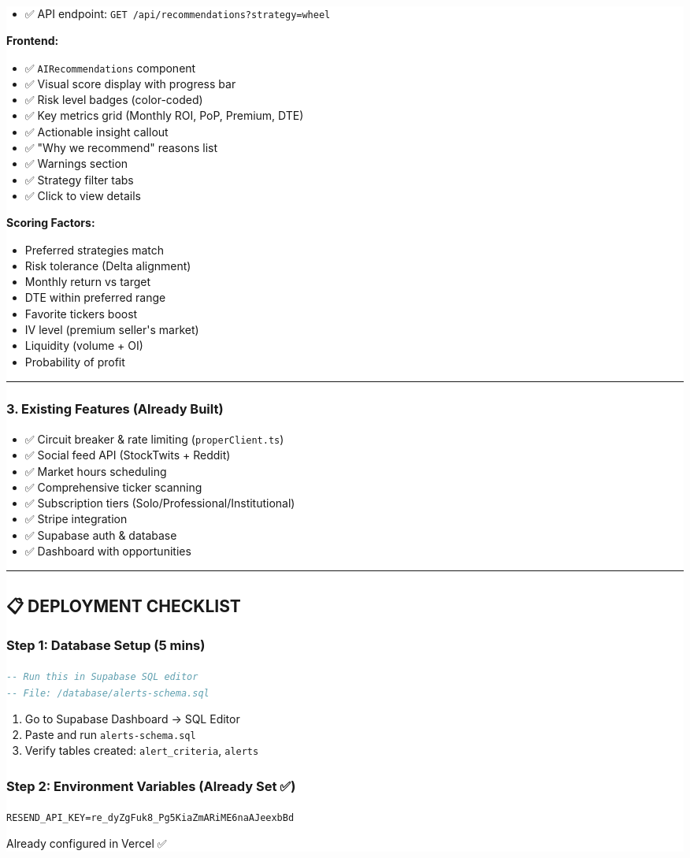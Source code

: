 - ✅ API endpoint: `GET /api/recommendations?strategy=wheel`

**Frontend:**
- ✅ `AIRecommendations` component
- ✅ Visual score display with progress bar
- ✅ Risk level badges (color-coded)
- ✅ Key metrics grid (Monthly ROI, PoP, Premium, DTE)
- ✅ Actionable insight callout
- ✅ "Why we recommend" reasons list
- ✅ Warnings section
- ✅ Strategy filter tabs
- ✅ Click to view details

**Scoring Factors:**
- Preferred strategies match
- Risk tolerance (Delta alignment)
- Monthly return vs target
- DTE within preferred range
- Favorite tickers boost
- IV level (premium seller's market)
- Liquidity (volume + OI)
- Probability of profit

---

### 3. **Existing Features** (Already Built)
- ✅ Circuit breaker & rate limiting (`properClient.ts`)
- ✅ Social feed API (StockTwits + Reddit)
- ✅ Market hours scheduling
- ✅ Comprehensive ticker scanning
- ✅ Subscription tiers (Solo/Professional/Institutional)
- ✅ Stripe integration
- ✅ Supabase auth & database
- ✅ Dashboard with opportunities

---

## 📋 DEPLOYMENT CHECKLIST

### Step 1: Database Setup (5 mins)
```sql
-- Run this in Supabase SQL editor
-- File: /database/alerts-schema.sql
```
1. Go to Supabase Dashboard → SQL Editor
2. Paste and run `alerts-schema.sql`
3. Verify tables created: `alert_criteria`, `alerts`

### Step 2: Environment Variables (Already Set ✅)
```
RESEND_API_KEY=re_dyZgFuk8_Pg5KiaZmARiME6naAJeexbBd
```
Already configured in Vercel ✅
